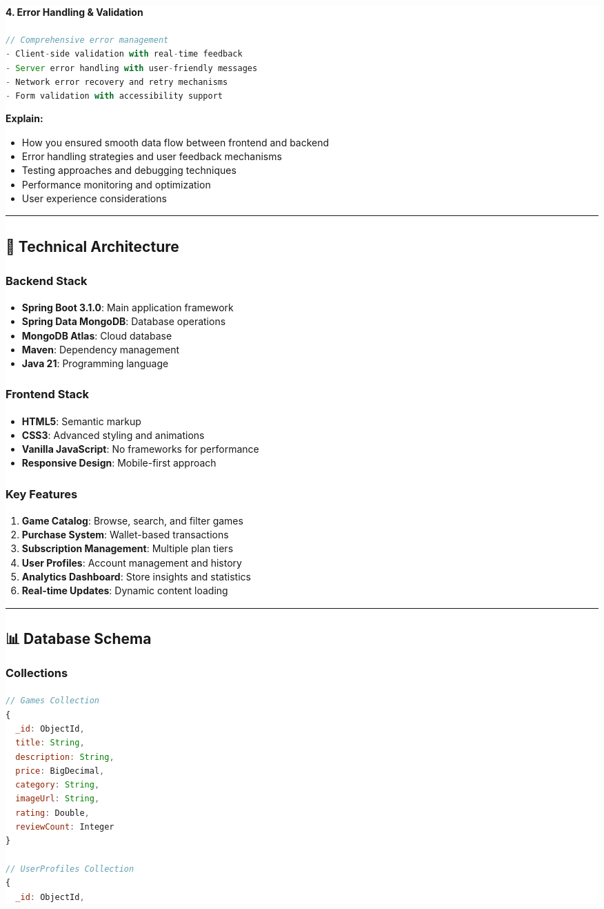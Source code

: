 #### 4. **Error Handling & Validation**
```javascript
// Comprehensive error management
- Client-side validation with real-time feedback
- Server error handling with user-friendly messages
- Network error recovery and retry mechanisms
- Form validation with accessibility support
```

**Explain:**
- How you ensured smooth data flow between frontend and backend
- Error handling strategies and user feedback mechanisms
- Testing approaches and debugging techniques
- Performance monitoring and optimization
- User experience considerations

---

## 🚀 **Technical Architecture**

### **Backend Stack**
- **Spring Boot 3.1.0**: Main application framework
- **Spring Data MongoDB**: Database operations
- **MongoDB Atlas**: Cloud database
- **Maven**: Dependency management
- **Java 21**: Programming language

### **Frontend Stack**
- **HTML5**: Semantic markup
- **CSS3**: Advanced styling and animations
- **Vanilla JavaScript**: No frameworks for performance
- **Responsive Design**: Mobile-first approach

### **Key Features**
1. **Game Catalog**: Browse, search, and filter games
2. **Purchase System**: Wallet-based transactions
3. **Subscription Management**: Multiple plan tiers
4. **User Profiles**: Account management and history
5. **Analytics Dashboard**: Store insights and statistics
6. **Real-time Updates**: Dynamic content loading

---

## 📊 **Database Schema**

### **Collections**
```javascript
// Games Collection
{
  _id: ObjectId,
  title: String,
  description: String,
  price: BigDecimal,
  category: String,
  imageUrl: String,
  rating: Double,
  reviewCount: Integer
}

// UserProfiles Collection
{
  _id: ObjectId,
```